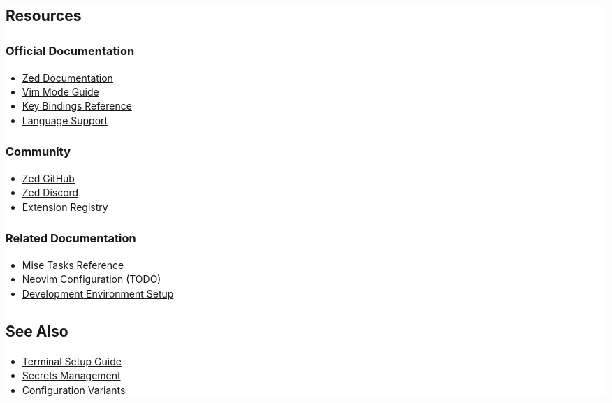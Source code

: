 ## Resources

### Official Documentation

- [Zed Documentation](https://zed.dev/docs)
- [Vim Mode Guide](https://zed.dev/docs/vim)
- [Key Bindings Reference](https://zed.dev/docs/key-bindings)
- [Language Support](https://zed.dev/docs/languages)

### Community

- [Zed GitHub](https://github.com/zed-industries/zed)
- [Zed Discord](https://discord.gg/zed)
- [Extension Registry](https://zed.dev/extensions)

### Related Documentation

- [Mise Tasks Reference](../reference/mise-tasks.md)
- [Neovim Configuration](./neovim-setup.md) (TODO)
- [Development Environment Setup](../getting-started/development-setup.md)

## See Also

- [Terminal Setup Guide](./terminal-setup.md)
- [Secrets Management](./secrets-management.md)
- [Configuration Variants](../explanation/configuration-variants.md)
